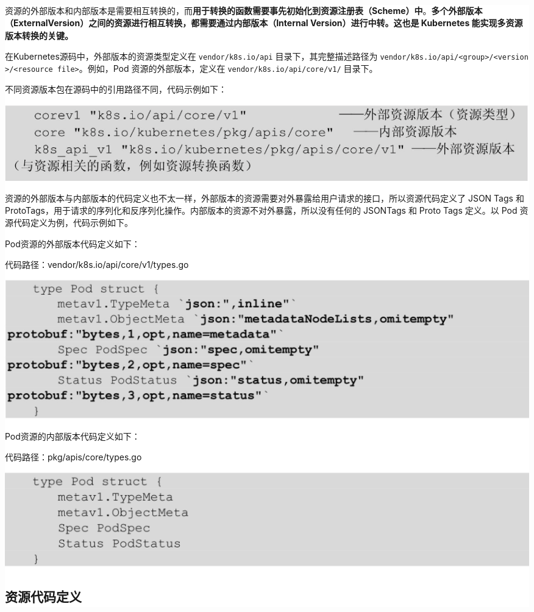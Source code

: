 资源的外部版本和内部版本是需要相互转换的，而**用于转换的函数需要事先初始化到资源注册表（Scheme）中**。**多个外部版本（ExternalVersion）之间的资源进行相互转换，都需要通过内部版本（Internal Version）进行中转。这也是 Kubernetes 能实现多资源版本转换的关键。**

在Kubernetes源码中，外部版本的资源类型定义在 `vendor/k8s.io/api` 目录下，其完整描述路径为 `vendor/k8s.io/api/<group>/<version>/<resource file>`。例如，Pod 资源的外部版本，定义在 `vendor/k8s.io/api/core/v1/` 目录下。

不同资源版本包在源码中的引用路径不同，代码示例如下：

![image-20230903164002395](assets/image-20230903164002395.png)

资源的外部版本与内部版本的代码定义也不太一样，外部版本的资源需要对外暴露给用户请求的接口，所以资源代码定义了 JSON Tags 和 ProtoTags，用于请求的序列化和反序列化操作。内部版本的资源不对外暴露，所以没有任何的  JSONTags 和 Proto Tags 定义。以 Pod 资源代码定义为例，代码示例如下。

Pod资源的外部版本代码定义如下：

代码路径：vendor/k8s.io/api/core/v1/types.go

![image-20230903164052708](assets/image-20230903164052708.png)

Pod资源的内部版本代码定义如下：

代码路径：pkg/apis/core/types.go

![image-20230903164113638](assets/image-20230903164113638.png)



## 资源代码定义

